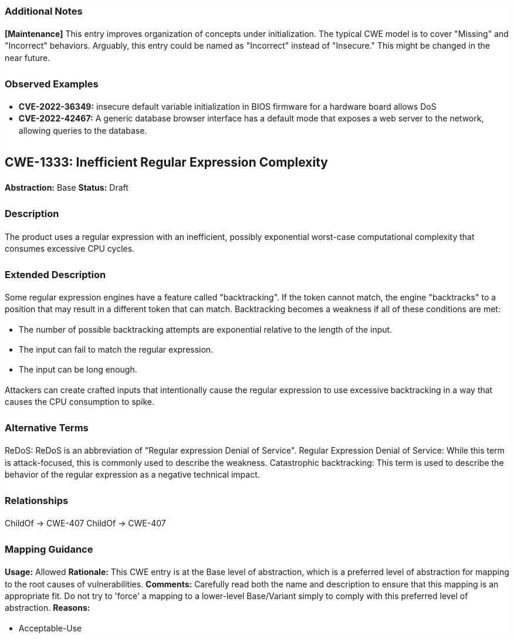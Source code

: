 
### Additional Notes
**[Maintenance]** This entry improves organization of concepts under initialization. The typical CWE model is to cover "Missing" and "Incorrect" behaviors. Arguably, this entry could be named as "Incorrect" instead of "Insecure." This might be changed in the near future.



### Observed Examples
- **CVE-2022-36349:** insecure default variable initialization in BIOS firmware for a hardware board allows DoS
- **CVE-2022-42467:** A generic database browser interface has a default mode that exposes a web server to the network, allowing queries to the database.




## CWE-1333: Inefficient Regular Expression Complexity
**Abstraction:** Base
**Status:** Draft

### Description
The product uses a regular expression with an inefficient, possibly exponential worst-case computational complexity that consumes excessive CPU cycles.

### Extended Description
Some regular expression engines have a feature called "backtracking". If the token cannot match, the engine "backtracks" to a position that may result in a different token that can match.
 Backtracking becomes a weakness if all of these conditions are met:


  - The number of possible backtracking attempts are exponential relative to the length of the input.

  - The input can fail to match the regular expression.

  - The input can be long enough.

 Attackers can create crafted inputs that intentionally cause the regular expression to use excessive backtracking in a way that causes the CPU consumption to spike. 

### Alternative Terms
ReDoS: ReDoS is an abbreviation of "Regular expression Denial of Service".
Regular Expression Denial of Service: While this term is attack-focused, this is commonly used to describe the weakness.
Catastrophic backtracking: This term is used to describe the behavior of the regular expression as a negative technical impact.

### Relationships
ChildOf -> CWE-407
ChildOf -> CWE-407

### Mapping Guidance
**Usage:** Allowed
**Rationale:** This CWE entry is at the Base level of abstraction, which is a preferred level of abstraction for mapping to the root causes of vulnerabilities.
**Comments:** Carefully read both the name and description to ensure that this mapping is an appropriate fit. Do not try to 'force' a mapping to a lower-level Base/Variant simply to comply with this preferred level of abstraction.
**Reasons:**
- Acceptable-Use
